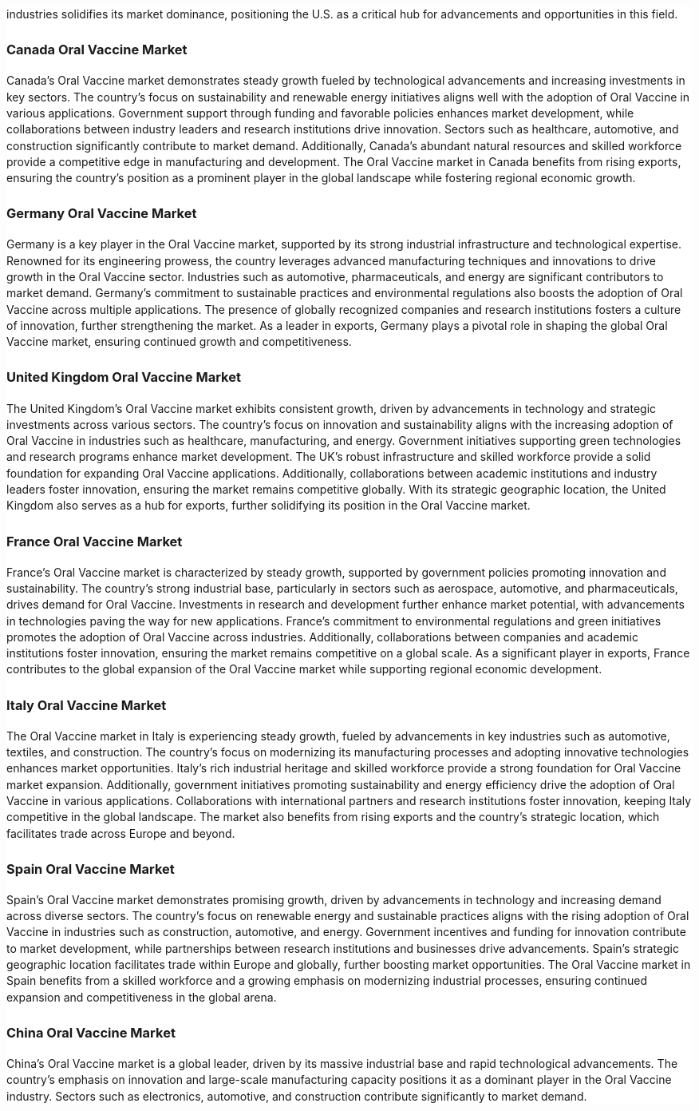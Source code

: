 industries solidifies its market dominance, positioning the U.S. as a critical hub for advancements and opportunities in this field.</p><h3>Canada Oral Vaccine Market</h3><p>Canada&rsquo;s Oral Vaccine market demonstrates steady growth fueled by technological advancements and increasing investments in key sectors. The country&rsquo;s focus on sustainability and renewable energy initiatives aligns well with the adoption of Oral Vaccine in various applications. Government support through funding and favorable policies enhances market development, while collaborations between industry leaders and research institutions drive innovation. Sectors such as healthcare, automotive, and construction significantly contribute to market demand. Additionally, Canada&rsquo;s abundant natural resources and skilled workforce provide a competitive edge in manufacturing and development. The Oral Vaccine market in Canada benefits from rising exports, ensuring the country&rsquo;s position as a prominent player in the global landscape while fostering regional economic growth.</p><h3>Germany Oral Vaccine Market</h3><p>Germany is a key player in the Oral Vaccine market, supported by its strong industrial infrastructure and technological expertise. Renowned for its engineering prowess, the country leverages advanced manufacturing techniques and innovations to drive growth in the Oral Vaccine sector. Industries such as automotive, pharmaceuticals, and energy are significant contributors to market demand. Germany&rsquo;s commitment to sustainable practices and environmental regulations also boosts the adoption of Oral Vaccine across multiple applications. The presence of globally recognized companies and research institutions fosters a culture of innovation, further strengthening the market. As a leader in exports, Germany plays a pivotal role in shaping the global Oral Vaccine market, ensuring continued growth and competitiveness.</p><h3>United Kingdom Oral Vaccine Market</h3><p>The United Kingdom&rsquo;s Oral Vaccine market exhibits consistent growth, driven by advancements in technology and strategic investments across various sectors. The country&rsquo;s focus on innovation and sustainability aligns with the increasing adoption of Oral Vaccine in industries such as healthcare, manufacturing, and energy. Government initiatives supporting green technologies and research programs enhance market development. The UK&rsquo;s robust infrastructure and skilled workforce provide a solid foundation for expanding Oral Vaccine applications. Additionally, collaborations between academic institutions and industry leaders foster innovation, ensuring the market remains competitive globally. With its strategic geographic location, the United Kingdom also serves as a hub for exports, further solidifying its position in the Oral Vaccine market.</p><h3>France Oral Vaccine Market</h3><p>France&rsquo;s Oral Vaccine market is characterized by steady growth, supported by government policies promoting innovation and sustainability. The country&rsquo;s strong industrial base, particularly in sectors such as aerospace, automotive, and pharmaceuticals, drives demand for Oral Vaccine. Investments in research and development further enhance market potential, with advancements in technologies paving the way for new applications. France&rsquo;s commitment to environmental regulations and green initiatives promotes the adoption of Oral Vaccine across industries. Additionally, collaborations between companies and academic institutions foster innovation, ensuring the market remains competitive on a global scale. As a significant player in exports, France contributes to the global expansion of the Oral Vaccine market while supporting regional economic development.</p><h3>Italy Oral Vaccine Market</h3><p>The Oral Vaccine market in Italy is experiencing steady growth, fueled by advancements in key industries such as automotive, textiles, and construction. The country&rsquo;s focus on modernizing its manufacturing processes and adopting innovative technologies enhances market opportunities. Italy&rsquo;s rich industrial heritage and skilled workforce provide a strong foundation for Oral Vaccine market expansion. Additionally, government initiatives promoting sustainability and energy efficiency drive the adoption of Oral Vaccine in various applications. Collaborations with international partners and research institutions foster innovation, keeping Italy competitive in the global landscape. The market also benefits from rising exports and the country&rsquo;s strategic location, which facilitates trade across Europe and beyond.</p><h3>Spain Oral Vaccine Market</h3><p>Spain&rsquo;s Oral Vaccine market demonstrates promising growth, driven by advancements in technology and increasing demand across diverse sectors. The country&rsquo;s focus on renewable energy and sustainable practices aligns with the rising adoption of Oral Vaccine in industries such as construction, automotive, and energy. Government incentives and funding for innovation contribute to market development, while partnerships between research institutions and businesses drive advancements. Spain&rsquo;s strategic geographic location facilitates trade within Europe and globally, further boosting market opportunities. The Oral Vaccine market in Spain benefits from a skilled workforce and a growing emphasis on modernizing industrial processes, ensuring continued expansion and competitiveness in the global arena.</p><h3>China Oral Vaccine Market</h3><p>China&rsquo;s Oral Vaccine market is a global leader, driven by its massive industrial base and rapid technological advancements. The country&rsquo;s emphasis on innovation and large-scale manufacturing capacity positions it as a dominant player in the Oral Vaccine industry. Sectors such as electronics, automotive, and construction contribute significantly to market demand.